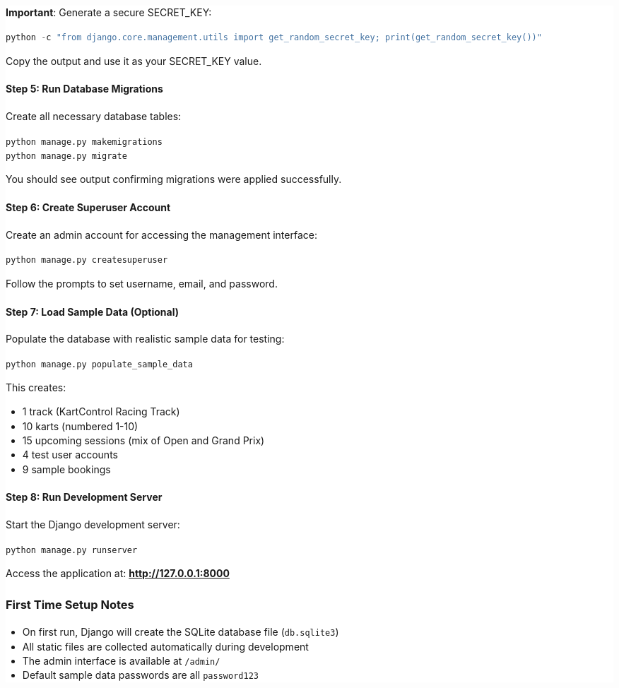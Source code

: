**Important**: Generate a secure SECRET_KEY:

```python
python -c "from django.core.management.utils import get_random_secret_key; print(get_random_secret_key())"
```

Copy the output and use it as your SECRET_KEY value.

#### Step 5: Run Database Migrations

Create all necessary database tables:

```bash
python manage.py makemigrations
python manage.py migrate
```

You should see output confirming migrations were applied successfully.

#### Step 6: Create Superuser Account

Create an admin account for accessing the management interface:

```bash
python manage.py createsuperuser
```

Follow the prompts to set username, email, and password.

#### Step 7: Load Sample Data (Optional)

Populate the database with realistic sample data for testing:

```bash
python manage.py populate_sample_data
```

This creates:
- 1 track (KartControl Racing Track)
- 10 karts (numbered 1-10)
- 15 upcoming sessions (mix of Open and Grand Prix)
- 4 test user accounts
- 9 sample bookings

#### Step 8: Run Development Server

Start the Django development server:

```bash
python manage.py runserver
```

Access the application at: **http://127.0.0.1:8000**

### First Time Setup Notes

- On first run, Django will create the SQLite database file (`db.sqlite3`)
- All static files are collected automatically during development
- The admin interface is available at `/admin/`
- Default sample data passwords are all `password123`
